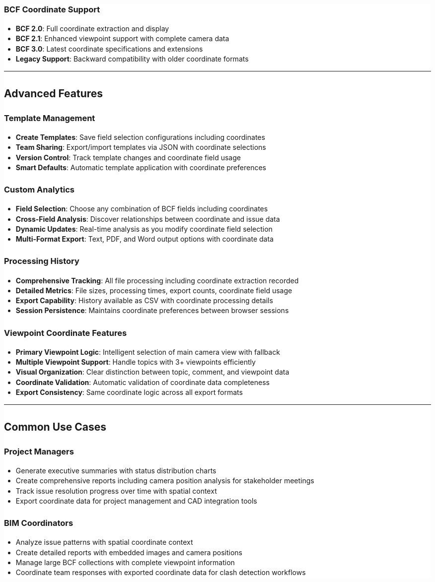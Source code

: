 ### BCF Coordinate Support
- **BCF 2.0**: Full coordinate extraction and display
- **BCF 2.1**: Enhanced viewpoint support with complete camera data
- **BCF 3.0**: Latest coordinate specifications and extensions
- **Legacy Support**: Backward compatibility with older coordinate formats

---

## Advanced Features

### Template Management
- **Create Templates**: Save field selection configurations including coordinates
- **Team Sharing**: Export/import templates via JSON with coordinate selections
- **Version Control**: Track template changes and coordinate field usage
- **Smart Defaults**: Automatic template application with coordinate preferences

### Custom Analytics
- **Field Selection**: Choose any combination of BCF fields including coordinates
- **Cross-Field Analysis**: Discover relationships between coordinate and issue data
- **Dynamic Updates**: Real-time analysis as you modify coordinate field selection
- **Multi-Format Export**: Text, PDF, and Word output options with coordinate data

### Processing History
- **Comprehensive Tracking**: All file processing including coordinate extraction recorded
- **Detailed Metrics**: File sizes, processing times, export counts, coordinate field usage
- **Export Capability**: History available as CSV with coordinate processing details
- **Session Persistence**: Maintains coordinate preferences between browser sessions

### Viewpoint Coordinate Features
- **Primary Viewpoint Logic**: Intelligent selection of main camera view with fallback
- **Multiple Viewpoint Support**: Handle topics with 3+ viewpoints efficiently
- **Visual Organization**: Clear distinction between topic, comment, and viewpoint data
- **Coordinate Validation**: Automatic validation of coordinate data completeness
- **Export Consistency**: Same coordinate logic across all export formats

---

## Common Use Cases

### Project Managers
- Generate executive summaries with status distribution charts
- Create comprehensive reports including camera position analysis for stakeholder meetings
- Track issue resolution progress over time with spatial context
- Export coordinate data for project management and CAD integration tools

### BIM Coordinators
- Analyze issue patterns with spatial coordinate context
- Create detailed reports with embedded images and camera positions
- Manage large BCF collections with complete viewpoint information
- Coordinate team responses with exported coordinate data for clash detection workflows
